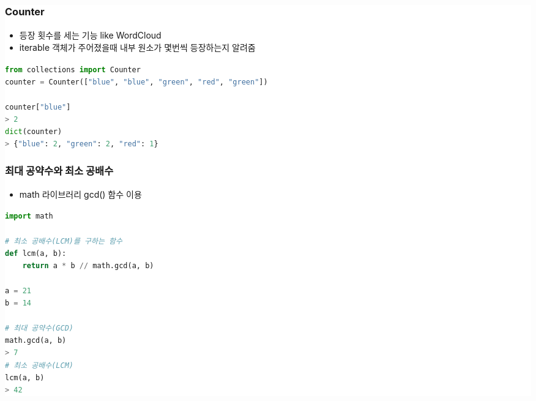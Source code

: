 ### Counter

- 등장 횟수를 세는 기능 like WordCloud
- iterable 객체가 주어졌을때 내부 원소가 몇번씩 등장하는지 알려줌

```python
from collections import Counter
counter = Counter(["blue", "blue", "green", "red", "green"])

counter["blue"]
> 2
dict(counter)
> {"blue": 2, "green": 2, "red": 1}
```

### 최대 공약수와 최소 공배수

- math 라이브러리 gcd() 함수 이용

```python
import math

# 최소 공배수(LCM)를 구하는 함수
def lcm(a, b):
    return a * b // math.gcd(a, b)

a = 21
b = 14

# 최대 공약수(GCD)
math.gcd(a, b)
> 7
# 최소 공배수(LCM)
lcm(a, b)
> 42
```